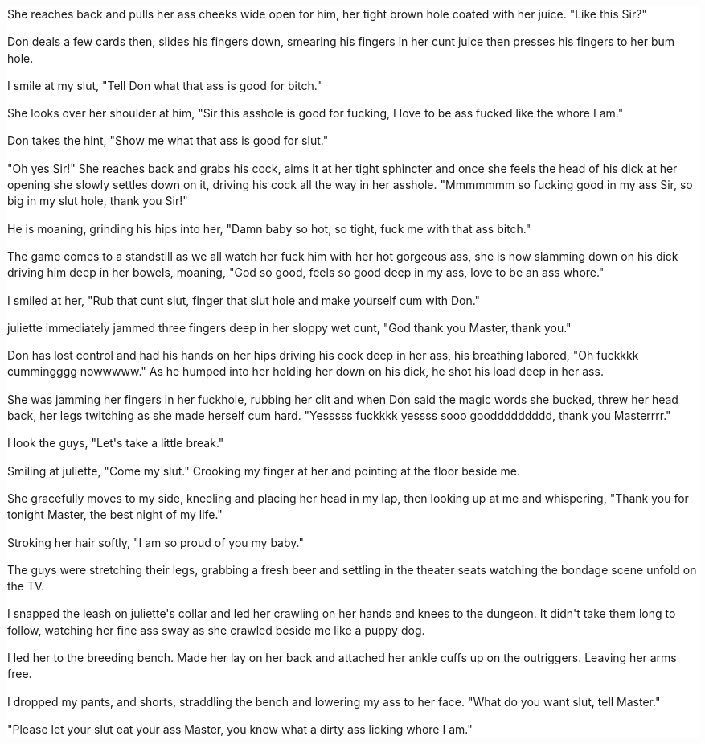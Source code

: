  She reaches back and pulls her ass cheeks wide open for him, her tight brown hole coated with her juice. "Like this Sir?" 

 Don deals a few cards then, slides his fingers down, smearing his fingers in her cunt juice then presses his fingers to her bum hole. 

 I smile at my slut, "Tell Don what that ass is good for bitch." 

 She looks over her shoulder at him, "Sir this asshole is good for fucking, I love to be ass fucked like the whore I am." 

 Don takes the hint, "Show me what that ass is good for slut." 

 "Oh yes Sir!" She reaches back and grabs his cock, aims it at her tight sphincter and once she feels the head of his dick at her opening she slowly settles down on it, driving his cock all the way in her asshole. "Mmmmmmm so fucking good in my ass Sir, so big in my slut hole, thank you Sir!" 

 He is moaning, grinding his hips into her, "Damn baby so hot, so tight, fuck me with that ass bitch." 

 The game comes to a standstill as we all watch her fuck him with her hot gorgeous ass, she is now slamming down on his dick driving him deep in her bowels, moaning, "God so good, feels so good deep in my ass, love to be an ass whore." 

 I smiled at her, "Rub that cunt slut, finger that slut hole and make yourself cum with Don." 

 juliette immediately jammed three fingers deep in her sloppy wet cunt, "God thank you Master, thank you." 

 Don has lost control and had his hands on her hips driving his cock deep in her ass, his breathing labored, "Oh fuckkkk cummingggg nowwwww." As he humped into her holding her down on his dick, he shot his load deep in her ass. 

 She was jamming her fingers in her fuckhole, rubbing her clit and when Don said the magic words she bucked, threw her head back, her legs twitching as she made herself cum hard. "Yesssss fuckkkk yessss sooo gooddddddddd, thank you Masterrrr." 

 I look the guys, "Let's take a little break." 

 Smiling at juliette, "Come my slut." Crooking my finger at her and pointing at the floor beside me. 

 She gracefully moves to my side, kneeling and placing her head in my lap, then looking up at me and whispering, "Thank you for tonight Master, the best night of my life." 

 Stroking her hair softly, "I am so proud of you my baby." 

 The guys were stretching their legs, grabbing a fresh beer and settling in the theater seats watching the bondage scene unfold on the TV. 

 I snapped the leash on juliette's collar and led her crawling on her hands and knees to the dungeon. It didn't take them long to follow, watching her fine ass sway as she crawled beside me like a puppy dog. 

 I led her to the breeding bench. Made her lay on her back and attached her ankle cuffs up on the outriggers. Leaving her arms free. 

 I dropped my pants, and shorts, straddling the bench and lowering my ass to her face. "What do you want slut, tell Master." 

 "Please let your slut eat your ass Master, you know what a dirty ass licking whore I am." 
